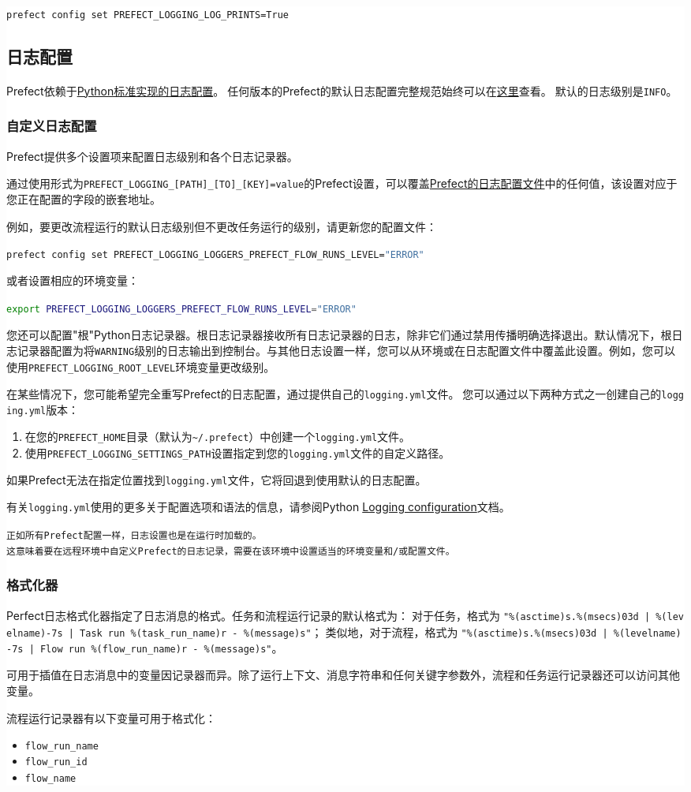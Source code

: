 ```bash
prefect config set PREFECT_LOGGING_LOG_PRINTS=True
```

## 日志配置

Prefect依赖于[Python标准实现的日志配置](https://docs.python.org/3/library/logging.config.html)。
任何版本的Prefect的默认日志配置完整规范始终可以在[这里](https://github.com/PrefectHQ/prefect/blob/main/src/prefect/logging/logging.yml)查看。
默认的日志级别是`INFO`。

### 自定义日志配置

Prefect提供多个设置项来配置日志级别和各个日志记录器。

通过使用形式为`PREFECT_LOGGING_[PATH]_[TO]_[KEY]=value`的Prefect设置，可以覆盖[Prefect的日志配置文件](https://github.com/PrefectHQ/prefect/blob/main/src/prefect/logging/logging.yml)中的任何值，该设置对应于您正在配置的字段的嵌套地址。

例如，要更改流程运行的默认日志级别但不更改任务运行的级别，请更新您的配置文件：
```bash
prefect config set PREFECT_LOGGING_LOGGERS_PREFECT_FLOW_RUNS_LEVEL="ERROR"
```
或者设置相应的环境变量：
```bash
export PREFECT_LOGGING_LOGGERS_PREFECT_FLOW_RUNS_LEVEL="ERROR"
```

您还可以配置"根"Python日志记录器。根日志记录器接收所有日志记录器的日志，除非它们通过禁用传播明确选择退出。默认情况下，根日志记录器配置为将`WARNING`级别的日志输出到控制台。与其他日志设置一样，您可以从环境或在日志配置文件中覆盖此设置。例如，您可以使用`PREFECT_LOGGING_ROOT_LEVEL`环境变量更改级别。

在某些情况下，您可能希望完全重写Prefect的日志配置，通过提供自己的`logging.yml`文件。
您可以通过以下两种方式之一创建自己的`logging.yml`版本：

1. 在您的`PREFECT_HOME`目录（默认为`~/.prefect`）中创建一个`logging.yml`文件。
2. 使用`PREFECT_LOGGING_SETTINGS_PATH`设置指定到您的`logging.yml`文件的自定义路径。

如果Prefect无法在指定位置找到`logging.yml`文件，它将回退到使用默认的日志配置。

有关`logging.yml`使用的更多关于配置选项和语法的信息，请参阅Python [Logging configuration](https://docs.python.org/3/library/logging.config.html#logging.config.dictConfig)文档。

```{note}
正如所有Prefect配置一样，日志设置也是在运行时加载的。
这意味着要在远程环境中自定义Prefect的日志记录，需要在该环境中设置适当的环境变量和/或配置文件。
```

### 格式化器

Perfect日志格式化器指定了日志消息的格式。任务和流程运行记录的默认格式为：
对于任务，格式为 `"%(asctime)s.%(msecs)03d | %(levelname)-7s | Task run %(task_run_name)r - %(message)s"`；
类似地，对于流程，格式为 `"%(asctime)s.%(msecs)03d | %(levelname)-7s | Flow run %(flow_run_name)r - %(message)s"`。

可用于插值在日志消息中的变量因记录器而异。除了运行上下文、消息字符串和任何关键字参数外，流程和任务运行记录器还可以访问其他变量。

流程运行记录器有以下变量可用于格式化：

- `flow_run_name`
- `flow_run_id`
- `flow_name`
